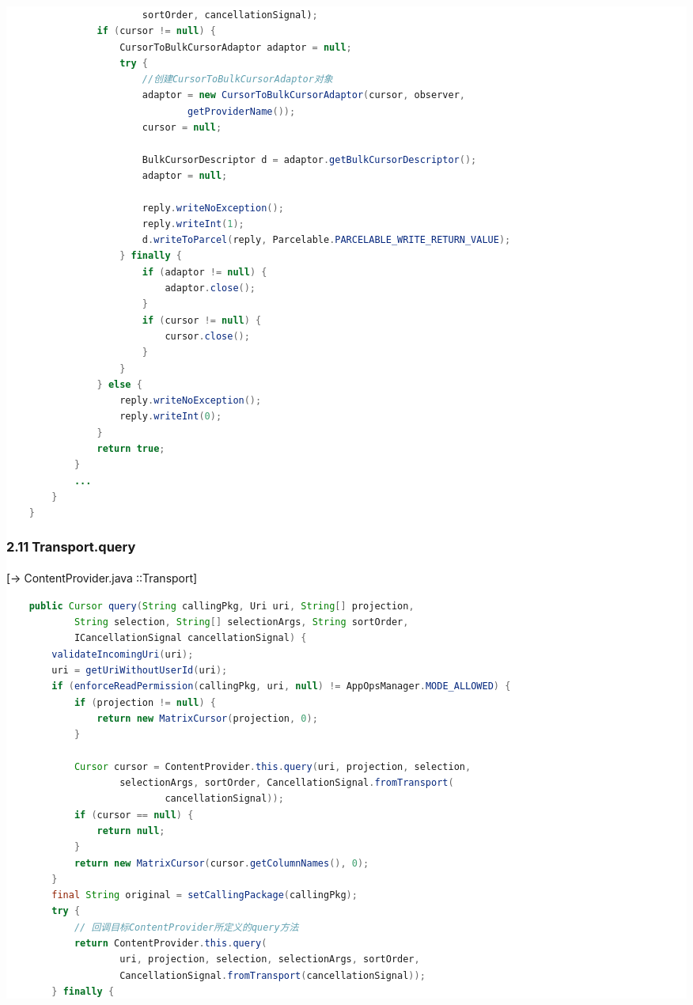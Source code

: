 ```java
                        sortOrder, cancellationSignal);
                if (cursor != null) {
                    CursorToBulkCursorAdaptor adaptor = null;
                    try {
                        //创建CursorToBulkCursorAdaptor对象
                        adaptor = new CursorToBulkCursorAdaptor(cursor, observer,
                                getProviderName());
                        cursor = null;

                        BulkCursorDescriptor d = adaptor.getBulkCursorDescriptor();
                        adaptor = null;

                        reply.writeNoException();
                        reply.writeInt(1);
                        d.writeToParcel(reply, Parcelable.PARCELABLE_WRITE_RETURN_VALUE);
                    } finally {
                        if (adaptor != null) {
                            adaptor.close();
                        }
                        if (cursor != null) {
                            cursor.close();
                        }
                    }
                } else {
                    reply.writeNoException();
                    reply.writeInt(0);
                }
                return true;
            }
            ...
        }
    }
```

### 2.11 Transport.query
[-> ContentProvider.java ::Transport]

```java
    public Cursor query(String callingPkg, Uri uri, String[] projection,
            String selection, String[] selectionArgs, String sortOrder,
            ICancellationSignal cancellationSignal) {
        validateIncomingUri(uri);
        uri = getUriWithoutUserId(uri);
        if (enforceReadPermission(callingPkg, uri, null) != AppOpsManager.MODE_ALLOWED) {
            if (projection != null) {
                return new MatrixCursor(projection, 0);
            }

            Cursor cursor = ContentProvider.this.query(uri, projection, selection,
                    selectionArgs, sortOrder, CancellationSignal.fromTransport(
                            cancellationSignal));
            if (cursor == null) {
                return null;
            }
            return new MatrixCursor(cursor.getColumnNames(), 0);
        }
        final String original = setCallingPackage(callingPkg);
        try {
            // 回调目标ContentProvider所定义的query方法
            return ContentProvider.this.query(
                    uri, projection, selection, selectionArgs, sortOrder,
                    CancellationSignal.fromTransport(cancellationSignal));
        } finally {
```